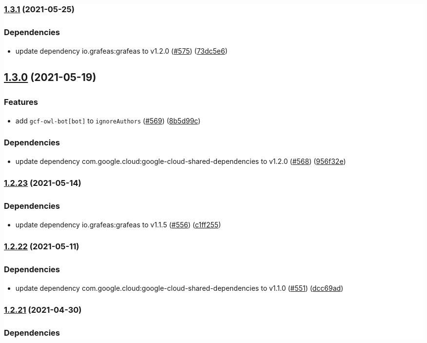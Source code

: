 ### [1.3.1](https://www.github.com/googleapis/java-containeranalysis/compare/v1.3.0...v1.3.1) (2021-05-25)


### Dependencies

* update dependency io.grafeas:grafeas to v1.2.0 ([#575](https://www.github.com/googleapis/java-containeranalysis/issues/575)) ([73dc5e6](https://www.github.com/googleapis/java-containeranalysis/commit/73dc5e6b0d94b6d853122b2e8be5d4bd14ccd25b))

## [1.3.0](https://www.github.com/googleapis/java-containeranalysis/compare/v1.2.23...v1.3.0) (2021-05-19)


### Features

* add `gcf-owl-bot[bot]` to `ignoreAuthors` ([#569](https://www.github.com/googleapis/java-containeranalysis/issues/569)) ([8b5d99c](https://www.github.com/googleapis/java-containeranalysis/commit/8b5d99ca6cae1d6a163b48e4216fb546e167e2d4))


### Dependencies

* update dependency com.google.cloud:google-cloud-shared-dependencies to v1.2.0 ([#568](https://www.github.com/googleapis/java-containeranalysis/issues/568)) ([956f32e](https://www.github.com/googleapis/java-containeranalysis/commit/956f32e29751e179664db06a8a0d3a8284f13ea1))

### [1.2.23](https://www.github.com/googleapis/java-containeranalysis/compare/v1.2.22...v1.2.23) (2021-05-14)


### Dependencies

* update dependency io.grafeas:grafeas to v1.1.5 ([#556](https://www.github.com/googleapis/java-containeranalysis/issues/556)) ([c1ff255](https://www.github.com/googleapis/java-containeranalysis/commit/c1ff2553b0a67be420773bd2d6069d91dd0294f6))

### [1.2.22](https://www.github.com/googleapis/java-containeranalysis/compare/v1.2.21...v1.2.22) (2021-05-11)


### Dependencies

* update dependency com.google.cloud:google-cloud-shared-dependencies to v1.1.0 ([#551](https://www.github.com/googleapis/java-containeranalysis/issues/551)) ([dcc69ad](https://www.github.com/googleapis/java-containeranalysis/commit/dcc69ad0f51f7a2f1191ec471efe6b6556ccccbb))

### [1.2.21](https://www.github.com/googleapis/java-containeranalysis/compare/v1.2.20...v1.2.21) (2021-04-30)


### Dependencies
